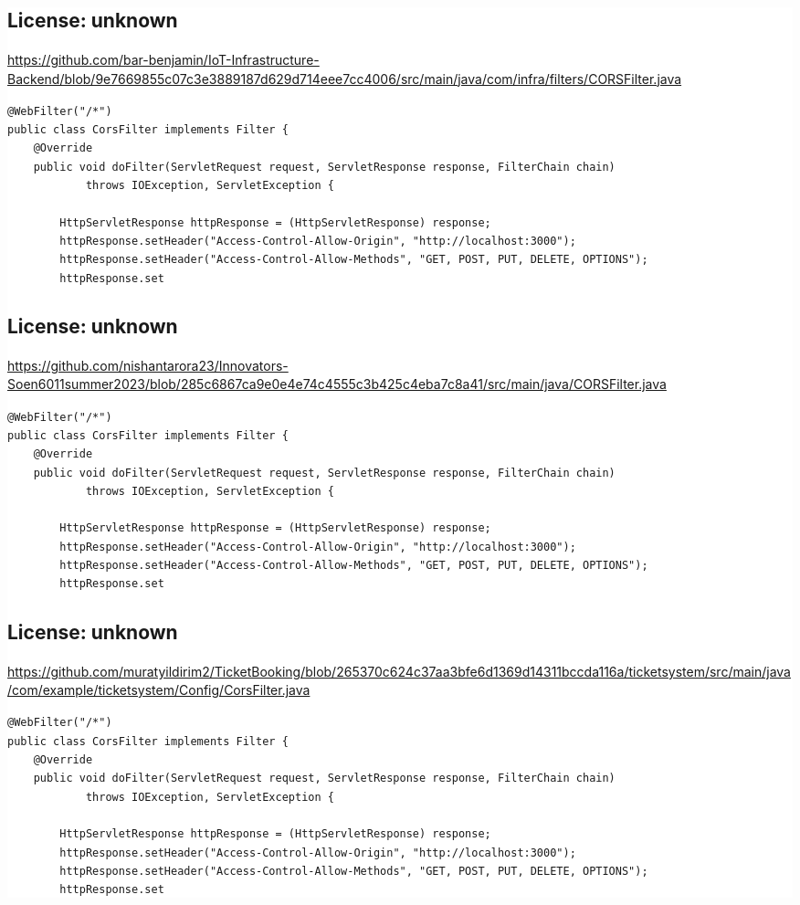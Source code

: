 
## License: unknown
https://github.com/bar-benjamin/IoT-Infrastructure-Backend/blob/9e7669855c07c3e3889187d629d714eee7cc4006/src/main/java/com/infra/filters/CORSFilter.java

```
@WebFilter("/*")
public class CorsFilter implements Filter {
    @Override
    public void doFilter(ServletRequest request, ServletResponse response, FilterChain chain)
            throws IOException, ServletException {
        
        HttpServletResponse httpResponse = (HttpServletResponse) response;
        httpResponse.setHeader("Access-Control-Allow-Origin", "http://localhost:3000");
        httpResponse.setHeader("Access-Control-Allow-Methods", "GET, POST, PUT, DELETE, OPTIONS");
        httpResponse.set
```


## License: unknown
https://github.com/nishantarora23/Innovators-Soen6011summer2023/blob/285c6867ca9e0e4e74c4555c3b425c4eba7c8a41/src/main/java/CORSFilter.java

```
@WebFilter("/*")
public class CorsFilter implements Filter {
    @Override
    public void doFilter(ServletRequest request, ServletResponse response, FilterChain chain)
            throws IOException, ServletException {
        
        HttpServletResponse httpResponse = (HttpServletResponse) response;
        httpResponse.setHeader("Access-Control-Allow-Origin", "http://localhost:3000");
        httpResponse.setHeader("Access-Control-Allow-Methods", "GET, POST, PUT, DELETE, OPTIONS");
        httpResponse.set
```


## License: unknown
https://github.com/muratyildirim2/TicketBooking/blob/265370c624c37aa3bfe6d1369d14311bccda116a/ticketsystem/src/main/java/com/example/ticketsystem/Config/CorsFilter.java

```
@WebFilter("/*")
public class CorsFilter implements Filter {
    @Override
    public void doFilter(ServletRequest request, ServletResponse response, FilterChain chain)
            throws IOException, ServletException {
        
        HttpServletResponse httpResponse = (HttpServletResponse) response;
        httpResponse.setHeader("Access-Control-Allow-Origin", "http://localhost:3000");
        httpResponse.setHeader("Access-Control-Allow-Methods", "GET, POST, PUT, DELETE, OPTIONS");
        httpResponse.set
```
